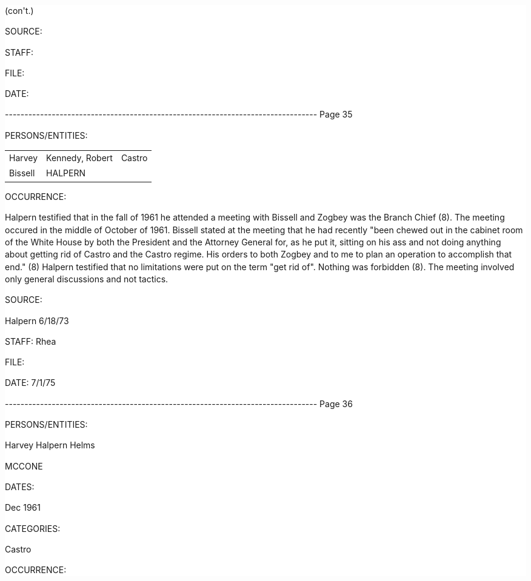 (con't.)

SOURCE:

STAFF:

FILE:

DATE:


-------------------------------------------------------------------------------- Page 35

PERSONS/ENTITIES:

|         |                 |        |
| ------- | --------------- | ------ |
| Harvey  | Kennedy, Robert | Castro |
| Bissell | HALPERN         |        |

OCCURRENCE:

Halpern testified that in the fall of 1961 he attended a meeting with Bissell and Zogbey was the Branch Chief (8). The meeting occured in the middle of October of 1961. Bissell stated at the meeting that he had recently "been chewed out in the cabinet room of the White House by both the President and the Attorney General for, as he put it, sitting on his ass and not doing anything about getting rid of Castro and the Castro regime. His orders to both Zogbey and to me to plan an operation to accomplish that end." (8)
Halpern testified that no limitations were put on the term "get rid of". Nothing was forbidden (8). The meeting involved only general discussions and not tactics.

SOURCE:

Halpern 6/18/73

STAFF: Rhea

FILE:

DATE: 7/1/75


-------------------------------------------------------------------------------- Page 36

PERSONS/ENTITIES:

Harvey
Halpern
Helms

MCCONE

DATES:

Dec 1961

CATEGORIES:

Castro

OCCURRENCE:
